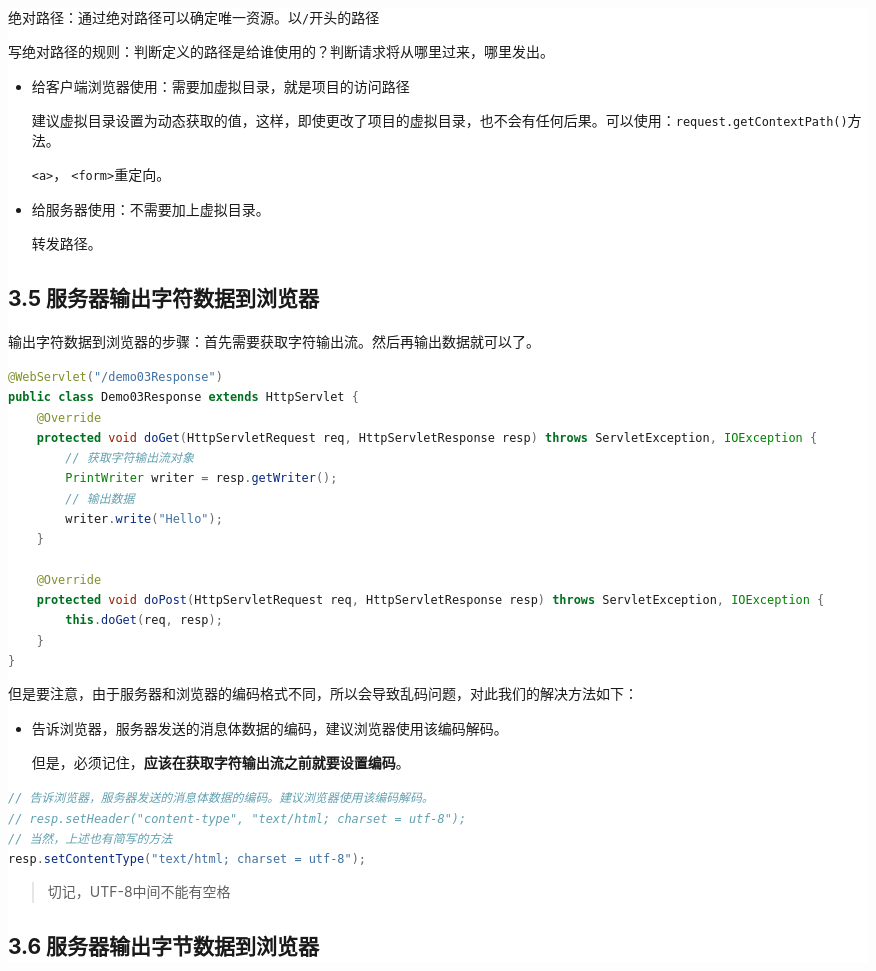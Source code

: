 绝对路径：通过绝对路径可以确定唯一资源。以`/`开头的路径

写绝对路径的规则：判断定义的路径是给谁使用的？判断请求将从哪里过来，哪里发出。

* 给客户端浏览器使用：需要加虚拟目录，就是项目的访问路径

  建议虚拟目录设置为动态获取的值，这样，即使更改了项目的虚拟目录，也不会有任何后果。可以使用：`request.getContextPath()`方法。

  `<a>`， `<form>`重定向。

* 给服务器使用：不需要加上虚拟目录。

  转发路径。

## 3.5 服务器输出字符数据到浏览器



输出字符数据到浏览器的步骤：首先需要获取字符输出流。然后再输出数据就可以了。

```java
@WebServlet("/demo03Response")
public class Demo03Response extends HttpServlet {
    @Override
    protected void doGet(HttpServletRequest req, HttpServletResponse resp) throws ServletException, IOException {
        // 获取字符输出流对象
        PrintWriter writer = resp.getWriter();
        // 输出数据
        writer.write("Hello");
    }

    @Override
    protected void doPost(HttpServletRequest req, HttpServletResponse resp) throws ServletException, IOException {
        this.doGet(req, resp);
    }
}
```

但是要注意，由于服务器和浏览器的编码格式不同，所以会导致乱码问题，对此我们的解决方法如下：

* 告诉浏览器，服务器发送的消息体数据的编码，建议浏览器使用该编码解码。

  但是，必须记住，**应该在获取字符输出流之前就要设置编码**。

```java
// 告诉浏览器，服务器发送的消息体数据的编码。建议浏览器使用该编码解码。
// resp.setHeader("content-type", "text/html; charset = utf-8");
// 当然，上述也有简写的方法
resp.setContentType("text/html; charset = utf-8");
```

> 切记，UTF-8中间不能有空格

## 3.6 服务器输出字节数据到浏览器

